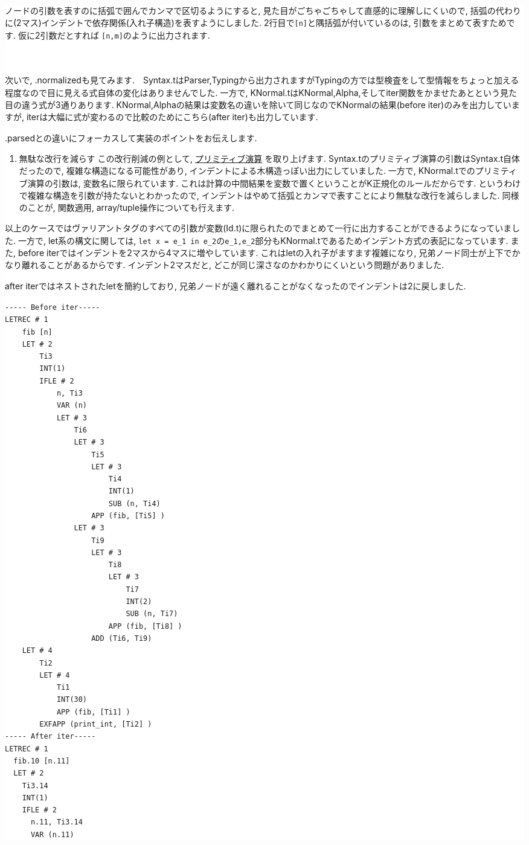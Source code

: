 ノードの引数を表すのに括弧で囲んでカンマで区切るようにすると, 見た目がごちゃごちゃして直感的に理解しにくいので, 括弧の代わりに(2マス)インデントで依存関係(入れ子構造)を表すようにしました. 2行目で`[n]`と隅括弧が付いているのは, 引数をまとめて表すためです. 仮に2引数だとすれば `[n,m]`のように出力されます.

\
\
次いで, .normalizedも見てみます.　Syntax.tはParser,Typingから出力されますがTypingの方では型検査をして型情報をちょっと加える程度なので目に見える式自体の変化はありませんでした. 一方で, KNormal.tはKNormal,Alpha,そしてiter関数をかませたあとという見た目の違う式が3通りあります. KNormal,Alphaの結果は変数名の違いを除いて同じなのでKNormalの結果(before iter)のみを出力していますが, iterは大幅に式が変わるので比較のためにこちら(after iter)も出力しています.

.parsedとの違いにフォーカスして実装のポイントをお伝えします.
1. 無駄な改行を減らす
この改行削減の例として, [プリミティブ演算](#プリミティブ演算) を取り上げます.
Syntax.tのプリミティブ演算の引数はSyntax.t自体だったので, 複雑な構造になる可能性があり, インデントによる木構造っぽい出力にしていました. 一方で, KNormal.tでのプリミティブ演算の引数は, 変数名に限られています. これは計算の中間結果を変数で置くということがK正規化のルールだからです. というわけで複雑な構造を引数が持たないとわかったので, インデントはやめて括弧とカンマで表すことにより無駄な改行を減らしました. 同様のことが, 関数適用, array/tuple操作についても行えます.

以上のケースではヴァリアントタグのすべての引数が変数(Id.t)に限られたのでまとめて一行に出力することができるようになっていました. 一方で, let系の構文に関しては, `let x = e_1 in e_2`の`e_1,e_2`部分もKNormal.tであるためインデント方式の表記になっています. また, before iterではインデントを2マスから4マスに増やしています. これはletの入れ子がますます複雑になり, 兄弟ノード同士が上下でかなり離れることがあるからです. インデント2マスだと, どこが同じ深さなのかわかりにくいという問題がありました.

after iterではネストされたletを簡約しており, 兄弟ノードが遠く離れることがなくなったのでインデントは2に戻しました.
```
----- Before iter-----
LETREC # 1
    fib [n]
    LET # 2
        Ti3
        INT(1)
        IFLE # 2
            n, Ti3
            VAR (n)
            LET # 3
                Ti6
                LET # 3
                    Ti5
                    LET # 3
                        Ti4
                        INT(1)
                        SUB (n, Ti4)
                    APP (fib, [Ti5] )
                LET # 3
                    Ti9
                    LET # 3
                        Ti8
                        LET # 3
                            Ti7
                            INT(2)
                            SUB (n, Ti7)
                        APP (fib, [Ti8] )
                    ADD (Ti6, Ti9)
    LET # 4
        Ti2
        LET # 4
            Ti1
            INT(30)
            APP (fib, [Ti1] )
        EXFAPP (print_int, [Ti2] )
----- After iter-----
LETREC # 1
  fib.10 [n.11]
  LET # 2
    Ti3.14
    INT(1)
    IFLE # 2
      n.11, Ti3.14
      VAR (n.11)
```